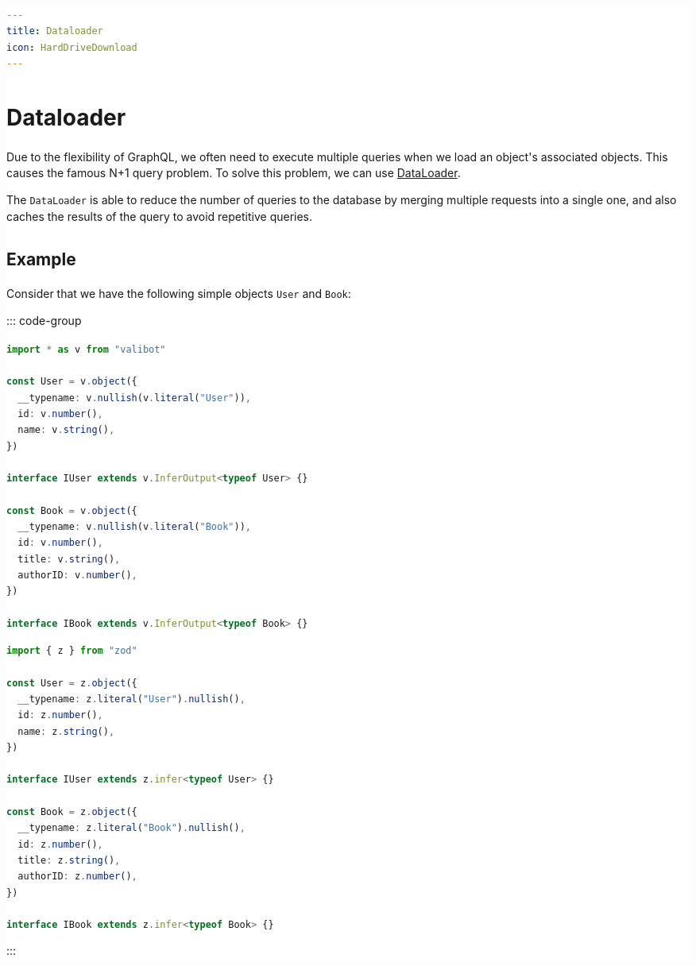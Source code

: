 ```yaml
---
title: Dataloader
icon: HardDriveDownload
---
```


# Dataloader

Due to the flexibility of GraphQL, we often need to execute multiple queries when we load an object's associated objects.
This causes the famous N+1 query problem. To solve this problem, we can use [DataLoader](https://github.com/graphql/dataloader).

The `DataLoader` is able to reduce the number of queries to the database by merging multiple requests into a single one, and also caches the results of the query to avoid repetitive queries.

## Example

Consider that we have the following simple objects `User` and `Book`:

::: code-group
```ts twoslash [valibot]
import * as v from "valibot"

const User = v.object({
  __typename: v.nullish(v.literal("User")),
  id: v.number(),
  name: v.string(),
})

interface IUser extends v.InferOutput<typeof User> {}

const Book = v.object({
  __typename: v.nullish(v.literal("Book")),
  id: v.number(),
  title: v.string(),
  authorID: v.number(),
})

interface IBook extends v.InferOutput<typeof Book> {}
```
```ts twoslash [zod]
import { z } from "zod"

const User = z.object({
  __typename: z.literal("User").nullish(),
  id: z.number(),
  name: z.string(),
})

interface IUser extends z.infer<typeof User> {}

const Book = z.object({
  __typename: z.literal("Book").nullish(),
  id: z.number(),
  title: z.string(),
  authorID: z.number(),
})

interface IBook extends z.infer<typeof Book> {}
```
:::
